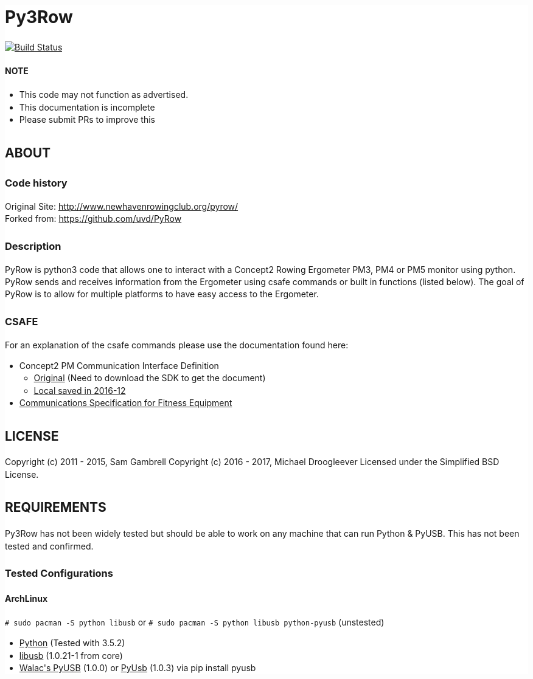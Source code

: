 # Py3Row

[![Build Status](https://travis-ci.org/droogmic/Py3Row.svg?branch=master)](https://travis-ci.org/droogmic/Py3Row)

#### NOTE
+ This code may not function as advertised.
+ This documentation is incomplete
+ Please submit PRs to improve this

## ABOUT

### Code history
Original Site: http://www.newhavenrowingclub.org/pyrow/  
Forked from: https://github.com/uvd/PyRow

### Description
PyRow is python3 code that allows one to interact with a Concept2 Rowing Ergometer PM3, PM4 or PM5 monitor using python.  PyRow sends and receives information from the Ergometer using csafe commands or built in functions (listed below).  The goal of PyRow is to allow for multiple platforms to have easy access to the Ergometer.

### CSAFE
For an explanation of the csafe commands please use the documentation found here:
- Concept2 PM Communication Interface Definition
  - [Original](http://www.concept2.com/service/software/software-development-kit) (Need to download the SDK to get the document)
  - [Local saved in 2016-12](docs/Concept2PMCommInterfaceDef.pdf)
- [Communications Specification for Fitness Equipment](http://www.fitlinxx.com/CSAFE/)

## LICENSE
Copyright (c) 2011 - 2015, Sam Gambrell
Copyright (c) 2016 - 2017, Michael Droogleever
Licensed under the Simplified BSD License.

## REQUIREMENTS
Py3Row has not been widely tested but should be able to work on any machine that can run Python & PyUSB. This has not been tested and confirmed.

### Tested Configurations

#### ArchLinux
`# sudo pacman -S python libusb`
or
`# sudo pacman -S python libusb python-pyusb` (unstested)
- [Python](http://python.org/) (Tested with 3.5.2)
- [libusb](http://www.libusb.org/) (1.0.21-1 from core)
- [Walac's PyUSB](https://github.com/walac/pyusb) (1.0.0) or [PyUsb](https://github.com/pyusb/pyusb) (1.0.3) via pip install pyusb

